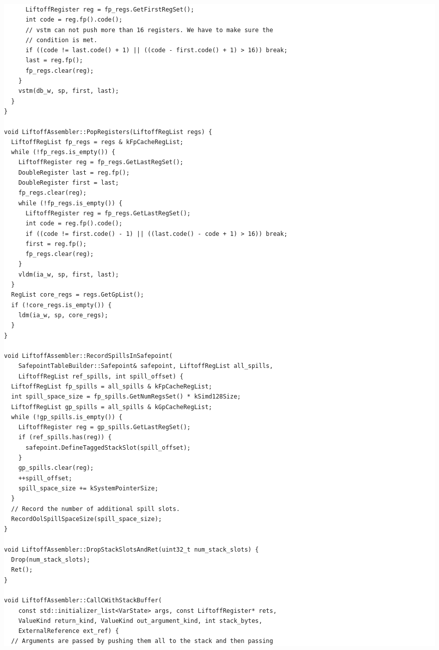 ```
      LiftoffRegister reg = fp_regs.GetFirstRegSet();
      int code = reg.fp().code();
      // vstm can not push more than 16 registers. We have to make sure the
      // condition is met.
      if ((code != last.code() + 1) || ((code - first.code() + 1) > 16)) break;
      last = reg.fp();
      fp_regs.clear(reg);
    }
    vstm(db_w, sp, first, last);
  }
}

void LiftoffAssembler::PopRegisters(LiftoffRegList regs) {
  LiftoffRegList fp_regs = regs & kFpCacheRegList;
  while (!fp_regs.is_empty()) {
    LiftoffRegister reg = fp_regs.GetLastRegSet();
    DoubleRegister last = reg.fp();
    DoubleRegister first = last;
    fp_regs.clear(reg);
    while (!fp_regs.is_empty()) {
      LiftoffRegister reg = fp_regs.GetLastRegSet();
      int code = reg.fp().code();
      if ((code != first.code() - 1) || ((last.code() - code + 1) > 16)) break;
      first = reg.fp();
      fp_regs.clear(reg);
    }
    vldm(ia_w, sp, first, last);
  }
  RegList core_regs = regs.GetGpList();
  if (!core_regs.is_empty()) {
    ldm(ia_w, sp, core_regs);
  }
}

void LiftoffAssembler::RecordSpillsInSafepoint(
    SafepointTableBuilder::Safepoint& safepoint, LiftoffRegList all_spills,
    LiftoffRegList ref_spills, int spill_offset) {
  LiftoffRegList fp_spills = all_spills & kFpCacheRegList;
  int spill_space_size = fp_spills.GetNumRegsSet() * kSimd128Size;
  LiftoffRegList gp_spills = all_spills & kGpCacheRegList;
  while (!gp_spills.is_empty()) {
    LiftoffRegister reg = gp_spills.GetLastRegSet();
    if (ref_spills.has(reg)) {
      safepoint.DefineTaggedStackSlot(spill_offset);
    }
    gp_spills.clear(reg);
    ++spill_offset;
    spill_space_size += kSystemPointerSize;
  }
  // Record the number of additional spill slots.
  RecordOolSpillSpaceSize(spill_space_size);
}

void LiftoffAssembler::DropStackSlotsAndRet(uint32_t num_stack_slots) {
  Drop(num_stack_slots);
  Ret();
}

void LiftoffAssembler::CallCWithStackBuffer(
    const std::initializer_list<VarState> args, const LiftoffRegister* rets,
    ValueKind return_kind, ValueKind out_argument_kind, int stack_bytes,
    ExternalReference ext_ref) {
  // Arguments are passed by pushing them all to the stack and then passing
```